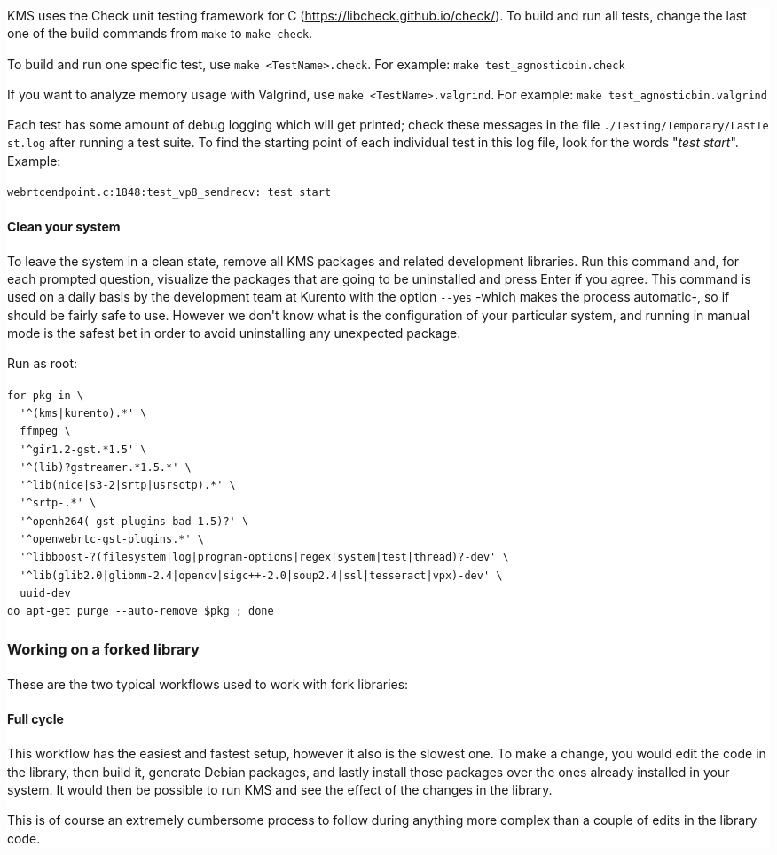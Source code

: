 KMS uses the Check unit testing framework for C (https://libcheck.github.io/check/). To build and run all tests, change the last one of the build commands from `make` to `make check`.

To build and run one specific test, use `make <TestName>.check`.
For example: `make test_agnosticbin.check`

If you want to analyze memory usage with Valgrind, use `make <TestName>.valgrind`.
For example: `make test_agnosticbin.valgrind`

Each test has some amount of debug logging which will get printed; check these messages in the file `./Testing/Temporary/LastTest.log` after running a test suite. To find the starting point of each individual test in this log file, look for the words "*test start*". Example:

    webrtcendpoint.c:1848:test_vp8_sendrecv: test start


#### Clean your system

To leave the system in a clean state, remove all KMS packages and related development libraries. Run this command and, for each prompted question, visualize the packages that are going to be uninstalled and press Enter if you agree. This command is used on a daily basis by the development team at Kurento with the option `--yes` -which makes the process automatic-, so if should be fairly safe to use. However we don't know what is the configuration of your particular system, and running in manual mode is the safest bet in order to avoid uninstalling any unexpected package.

Run as root:

```
for pkg in \
  '^(kms|kurento).*' \
  ffmpeg \
  '^gir1.2-gst.*1.5' \
  '^(lib)?gstreamer.*1.5.*' \
  '^lib(nice|s3-2|srtp|usrsctp).*' \
  '^srtp-.*' \
  '^openh264(-gst-plugins-bad-1.5)?' \
  '^openwebrtc-gst-plugins.*' \
  '^libboost-?(filesystem|log|program-options|regex|system|test|thread)?-dev' \
  '^lib(glib2.0|glibmm-2.4|opencv|sigc++-2.0|soup2.4|ssl|tesseract|vpx)-dev' \
  uuid-dev
do apt-get purge --auto-remove $pkg ; done
```


### Working on a forked library

These are the two typical workflows used to work with fork libraries:


#### Full cycle

This workflow has the easiest and fastest setup, however it also is the slowest one. To make a change, you would edit the code in the library, then build it, generate Debian packages, and lastly install those packages over the ones already installed in your system. It would then be possible to run KMS and see the effect of the changes in the library.

This is of course an extremely cumbersome process to follow during anything more complex than a couple of edits in the library code.
